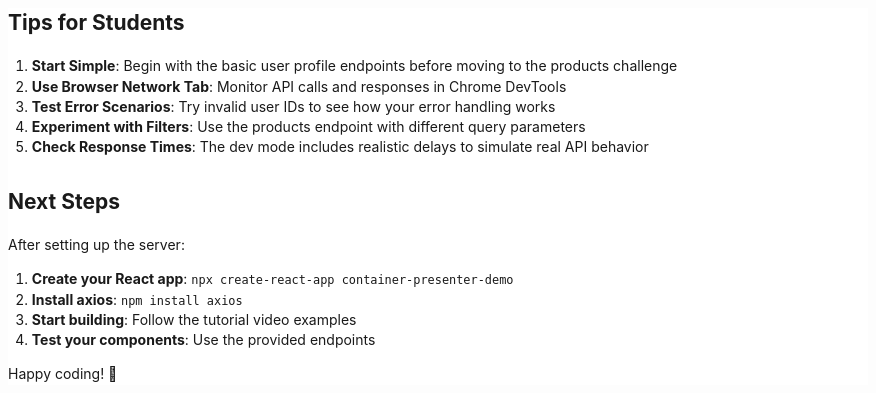 ## Tips for Students

1. **Start Simple**: Begin with the basic user profile endpoints before moving to the products challenge
2. **Use Browser Network Tab**: Monitor API calls and responses in Chrome DevTools
3. **Test Error Scenarios**: Try invalid user IDs to see how your error handling works
4. **Experiment with Filters**: Use the products endpoint with different query parameters
5. **Check Response Times**: The dev mode includes realistic delays to simulate real API behavior

## Next Steps

After setting up the server:

1. **Create your React app**: `npx create-react-app container-presenter-demo`
2. **Install axios**: `npm install axios`
3. **Start building**: Follow the tutorial video examples
4. **Test your components**: Use the provided endpoints

Happy coding! 🚀